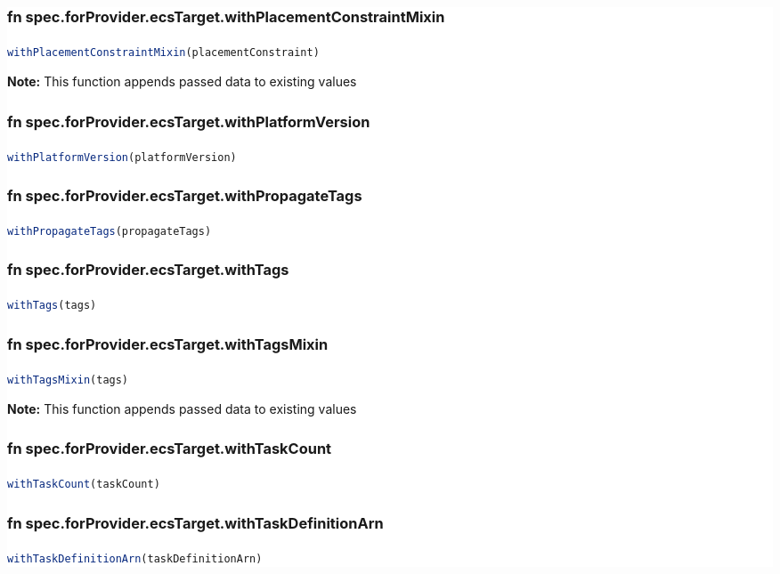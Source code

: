 

### fn spec.forProvider.ecsTarget.withPlacementConstraintMixin

```ts
withPlacementConstraintMixin(placementConstraint)
```



**Note:** This function appends passed data to existing values

### fn spec.forProvider.ecsTarget.withPlatformVersion

```ts
withPlatformVersion(platformVersion)
```



### fn spec.forProvider.ecsTarget.withPropagateTags

```ts
withPropagateTags(propagateTags)
```



### fn spec.forProvider.ecsTarget.withTags

```ts
withTags(tags)
```



### fn spec.forProvider.ecsTarget.withTagsMixin

```ts
withTagsMixin(tags)
```



**Note:** This function appends passed data to existing values

### fn spec.forProvider.ecsTarget.withTaskCount

```ts
withTaskCount(taskCount)
```



### fn spec.forProvider.ecsTarget.withTaskDefinitionArn

```ts
withTaskDefinitionArn(taskDefinitionArn)
```


